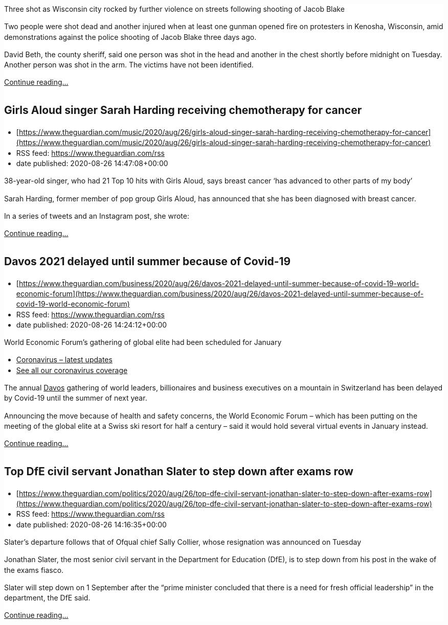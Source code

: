 <p>Three shot as Wisconsin city rocked by further violence on streets following shooting of Jacob Blake</p><p>Two people were shot dead and another injured when at least one gunman opened fire on protesters in Kenosha, Wisconsin, amid demonstrations against the police shooting of Jacob Blake three days ago.</p><p>David Beth, the county sheriff, said one person was shot in the head and another in the chest shortly before midnight on Tuesday. Another person was shot in the arm. The victims have not been identified.</p> <a href="https://www.theguardian.com/us-news/2020/aug/26/jacob-blake-shooting-gun-battle-in-kenosha-on-third-night-of-unrest">Continue reading...</a>

## Girls Aloud singer Sarah Harding receiving chemotherapy for cancer
 - [https://www.theguardian.com/music/2020/aug/26/girls-aloud-singer-sarah-harding-receiving-chemotherapy-for-cancer](https://www.theguardian.com/music/2020/aug/26/girls-aloud-singer-sarah-harding-receiving-chemotherapy-for-cancer)
 - RSS feed: https://www.theguardian.com/rss
 - date published: 2020-08-26 14:47:08+00:00

<p>38-year-old singer, who had 21 Top 10 hits with Girls Aloud, says breast cancer ‘has advanced to other parts of my body’</p><p>Sarah Harding, former member of pop group Girls Aloud, has announced that she has been diagnosed with breast cancer.</p><p>In a series of tweets and an Instagram post, she wrote:</p> <a href="https://www.theguardian.com/music/2020/aug/26/girls-aloud-singer-sarah-harding-receiving-chemotherapy-for-cancer">Continue reading...</a>

## Davos 2021 delayed until summer because of Covid-19
 - [https://www.theguardian.com/business/2020/aug/26/davos-2021-delayed-until-summer-because-of-covid-19-world-economic-forum](https://www.theguardian.com/business/2020/aug/26/davos-2021-delayed-until-summer-because-of-covid-19-world-economic-forum)
 - RSS feed: https://www.theguardian.com/rss
 - date published: 2020-08-26 14:24:12+00:00

<p>World Economic Forum’s gathering of global elite had been scheduled for January</p><ul><li><a href="https://www.theguardian.com/world/series/coronavirus-live/latest">Coronavirus – latest updates</a></li><li><a href="https://www.theguardian.com/world/coronavirus-outbreak">See all our coronavirus coverage</a></li></ul><p>The annual <a href="https://www.theguardian.com/business/davos">Davos</a> gathering of world leaders, billionaires and business executives on a mountain in Switzerland has been delayed by Covid-19 until the summer of next year.</p><p>Announcing the move because of health and safety concerns, the World Economic Forum – which has been putting on the meeting of the global elite at a Swiss ski resort for half a century – said it would hold several virtual events in January instead.</p> <a href="https://www.theguardian.com/business/2020/aug/26/davos-2021-delayed-until-summer-because-of-covid-19-world-economic-forum">Continue reading...</a>

## Top DfE civil servant Jonathan Slater to step down after exams row
 - [https://www.theguardian.com/politics/2020/aug/26/top-dfe-civil-servant-jonathan-slater-to-step-down-after-exams-row](https://www.theguardian.com/politics/2020/aug/26/top-dfe-civil-servant-jonathan-slater-to-step-down-after-exams-row)
 - RSS feed: https://www.theguardian.com/rss
 - date published: 2020-08-26 14:16:35+00:00

<p>Slater’s departure follows that of Ofqual chief Sally Collier, whose resignation was announced on Tuesday</p><p>Jonathan Slater, the most senior civil servant in the Department for Education (DfE), is to step down from his post in the wake of the exams fiasco.</p><p>Slater will step down on 1 September after the “prime minister concluded that there is a need for fresh official leadership” in the department, the DfE said.</p> <a href="https://www.theguardian.com/politics/2020/aug/26/top-dfe-civil-servant-jonathan-slater-to-step-down-after-exams-row">Continue reading...</a>
